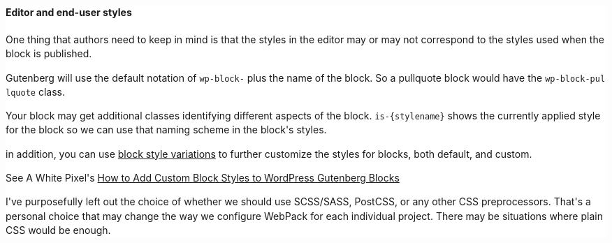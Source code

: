 #### Editor and end-user styles

One thing that authors need to keep in mind is that the styles in the editor may or may not correspond to the styles used when the block is published.

Gutenberg will use the default notation of `wp-block-` plus the name of the block. So a pullquote block would have the `wp-block-pullquote` class.

Your block may get additional classes identifying different aspects of the block. `is-{stylename}` shows the currently applied style for the block so we can use that naming scheme in the block's styles.

in addition, you can use [block style variations](https://developer.wordpress.org/block-editor/developers/filters/block-filters/#block-style-variations) to further customize the styles for blocks, both default, and custom.

See A White Pixel's [How to Add Custom Block Styles to WordPress Gutenberg Blocks](https://awhitepixel.com/blog/wordpress-gutenberg-custom-block-styles/)

I've purposefully left out the choice of whether we should use SCSS/SASS, PostCSS, or any other CSS preprocessors. That's a personal choice that may change the way we configure WebPack for each individual project. There may be situations where plain CSS would be enough.
